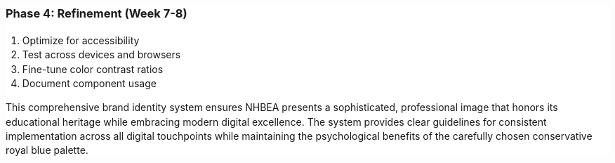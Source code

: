 ### Phase 4: Refinement (Week 7-8)
1. Optimize for accessibility
2. Test across devices and browsers
3. Fine-tune color contrast ratios
4. Document component usage

This comprehensive brand identity system ensures NHBEA presents a sophisticated, professional image that honors its educational heritage while embracing modern digital excellence. The system provides clear guidelines for consistent implementation across all digital touchpoints while maintaining the psychological benefits of the carefully chosen conservative royal blue palette.